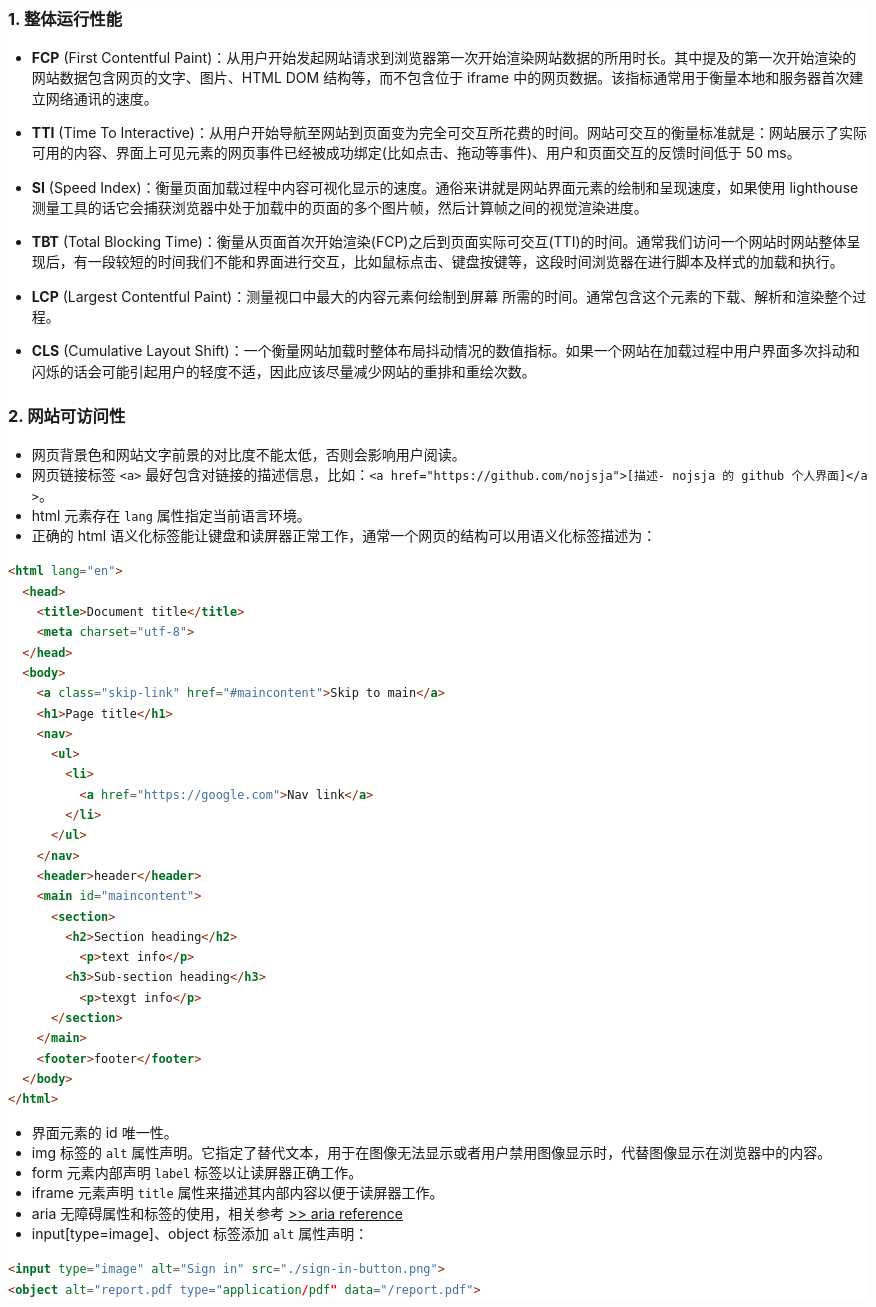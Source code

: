 ### 1. 整体运行性能

- **FCP** (First Contentful Paint)：从用户开始发起网站请求到浏览器第一次开始渲染网站数据的所用时长。其中提及的第一次开始渲染的网站数据包含网页的文字、图片、HTML DOM 结构等，而不包含位于 iframe 中的网页数据。该指标通常用于衡量本地和服务器首次建立网络通讯的速度。

- **TTI** (Time To Interactive)：从用户开始导航至网站到页面变为完全可交互所花费的时间。网站可交互的衡量标准就是：网站展示了实际可用的内容、界面上可见元素的网页事件已经被成功绑定(比如点击、拖动等事件)、用户和页面交互的反馈时间低于 50 ms。

- **SI** (Speed Index)：衡量页面加载过程中内容可视化显示的速度。通俗来讲就是网站界面元素的绘制和呈现速度，如果使用 lighthouse 测量工具的话它会捕获浏览器中处于加载中的页面的多个图片帧，然后计算帧之间的视觉渲染进度。

- **TBT** (Total Blocking Time)：衡量从页面首次开始渲染(FCP)之后到页面实际可交互(TTI)的时间。通常我们访问一个网站时网站整体呈现后，有一段较短的时间我们不能和界面进行交互，比如鼠标点击、键盘按键等，这段时间浏览器在进行脚本及样式的加载和执行。

- **LCP** (Largest Contentful Paint)：测量视口中最大的内容元素何绘制到屏幕
所需的时间。通常包含这个元素的下载、解析和渲染整个过程。

- **CLS** (Cumulative Layout Shift)：一个衡量网站加载时整体布局抖动情况的数值指标。如果一个网站在加载过程中用户界面多次抖动和闪烁的话会可能引起用户的轻度不适，因此应该尽量减少网站的重排和重绘次数。

### 2. 网站可访问性

- 网页背景色和网站文字前景的对比度不能太低，否则会影响用户阅读。
- 网页链接标签 `<a>` 最好包含对链接的描述信息，比如：`<a href="https://github.com/nojsja">[描述- nojsja 的 github 个人界面]</a>`。
- html 元素存在 `lang` 属性指定当前语言环境。
- 正确的 html 语义化标签能让键盘和读屏器正常工作，通常一个网页的结构可以用语义化标签描述为：
```html
<html lang="en">
  <head>
    <title>Document title</title>
    <meta charset="utf-8">
  </head>
  <body>
    <a class="skip-link" href="#maincontent">Skip to main</a>
    <h1>Page title</h1>
    <nav>
      <ul>
        <li>
          <a href="https://google.com">Nav link</a>
        </li>
      </ul>
    </nav>
    <header>header</header>
    <main id="maincontent">
      <section>
        <h2>Section heading</h2>
	      <p>text info</p>
        <h3>Sub-section heading</h3>
          <p>texgt info</p>
      </section>
    </main>
    <footer>footer</footer>
  </body>
</html>
```
- 界面元素的 id 唯一性。
- img 标签的 `alt` 属性声明。它指定了替代文本，用于在图像无法显示或者用户禁用图像显示时，代替图像显示在浏览器中的内容。
- form 元素内部声明 `label` 标签以让读屏器正确工作。
- iframe 元素声明 `title` 属性来描述其内部内容以便于读屏器工作。
- aria 无障碍属性和标签的使用，相关参考 [>> aria reference](https://developers.google.com/web/fundamentals/accessibility/semantics-aria/aria-labels-and-relationships)
- input[type=image]、object 标签添加 `alt` 属性声明：
```html
<input type="image" alt="Sign in" src="./sign-in-button.png">
<object alt="report.pdf type="application/pdf" data="/report.pdf">
```